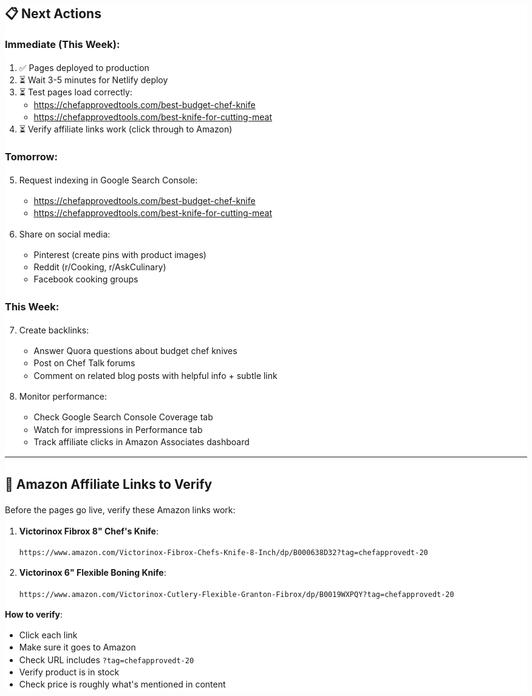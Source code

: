 ## 📋 Next Actions

### Immediate (This Week):

1. ✅ Pages deployed to production
2. ⏳ Wait 3-5 minutes for Netlify deploy
3. ⏳ Test pages load correctly:
   - https://chefapprovedtools.com/best-budget-chef-knife
   - https://chefapprovedtools.com/best-knife-for-cutting-meat
4. ⏳ Verify affiliate links work (click through to Amazon)

### Tomorrow:

5. Request indexing in Google Search Console:
   - https://chefapprovedtools.com/best-budget-chef-knife
   - https://chefapprovedtools.com/best-knife-for-cutting-meat

6. Share on social media:
   - Pinterest (create pins with product images)
   - Reddit (r/Cooking, r/AskCulinary)
   - Facebook cooking groups

### This Week:

7. Create backlinks:
   - Answer Quora questions about budget chef knives
   - Post on Chef Talk forums
   - Comment on related blog posts with helpful info + subtle link

8. Monitor performance:
   - Check Google Search Console Coverage tab
   - Watch for impressions in Performance tab
   - Track affiliate clicks in Amazon Associates dashboard

---

## 🔗 Amazon Affiliate Links to Verify

Before the pages go live, verify these Amazon links work:

1. **Victorinox Fibrox 8" Chef's Knife**:
   ```
   https://www.amazon.com/Victorinox-Fibrox-Chefs-Knife-8-Inch/dp/B000638D32?tag=chefapprovedt-20
   ```

2. **Victorinox 6" Flexible Boning Knife**:
   ```
   https://www.amazon.com/Victorinox-Cutlery-Flexible-Granton-Fibrox/dp/B0019WXPQY?tag=chefapprovedt-20
   ```

**How to verify**:
- Click each link
- Make sure it goes to Amazon
- Check URL includes `?tag=chefapprovedt-20`
- Verify product is in stock
- Check price is roughly what's mentioned in content
